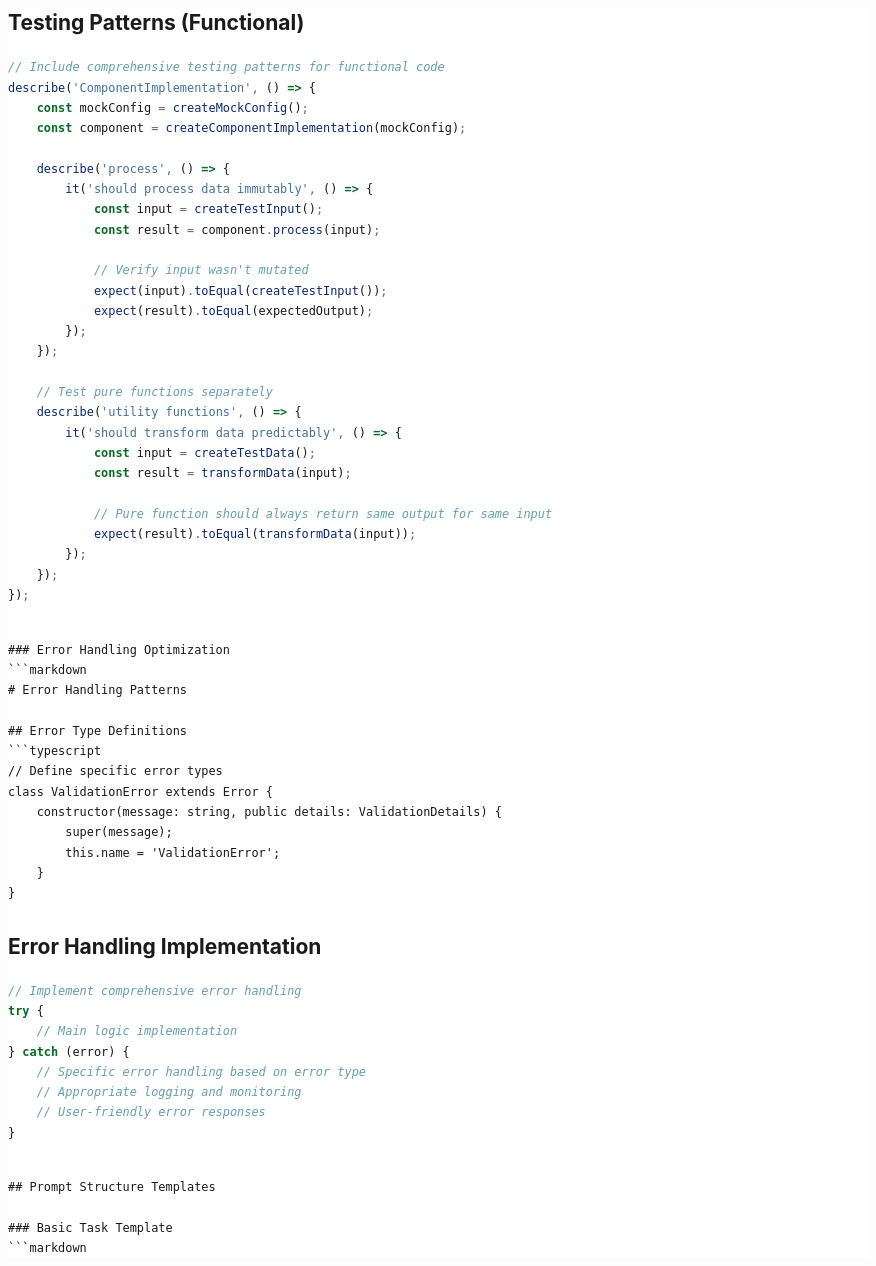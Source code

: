 ## Testing Patterns (Functional)
```typescript
// Include comprehensive testing patterns for functional code
describe('ComponentImplementation', () => {
    const mockConfig = createMockConfig();
    const component = createComponentImplementation(mockConfig);
    
    describe('process', () => {
        it('should process data immutably', () => {
            const input = createTestInput();
            const result = component.process(input);
            
            // Verify input wasn't mutated
            expect(input).toEqual(createTestInput());
            expect(result).toEqual(expectedOutput);
        });
    });
    
    // Test pure functions separately
    describe('utility functions', () => {
        it('should transform data predictably', () => {
            const input = createTestData();
            const result = transformData(input);
            
            // Pure function should always return same output for same input
            expect(result).toEqual(transformData(input));
        });
    });
});
```
```

### Error Handling Optimization
```markdown
# Error Handling Patterns

## Error Type Definitions
```typescript
// Define specific error types
class ValidationError extends Error {
    constructor(message: string, public details: ValidationDetails) {
        super(message);
        this.name = 'ValidationError';
    }
}
```

## Error Handling Implementation
```typescript
// Implement comprehensive error handling
try {
    // Main logic implementation
} catch (error) {
    // Specific error handling based on error type
    // Appropriate logging and monitoring
    // User-friendly error responses
}
```
```

## Prompt Structure Templates

### Basic Task Template
```markdown
```